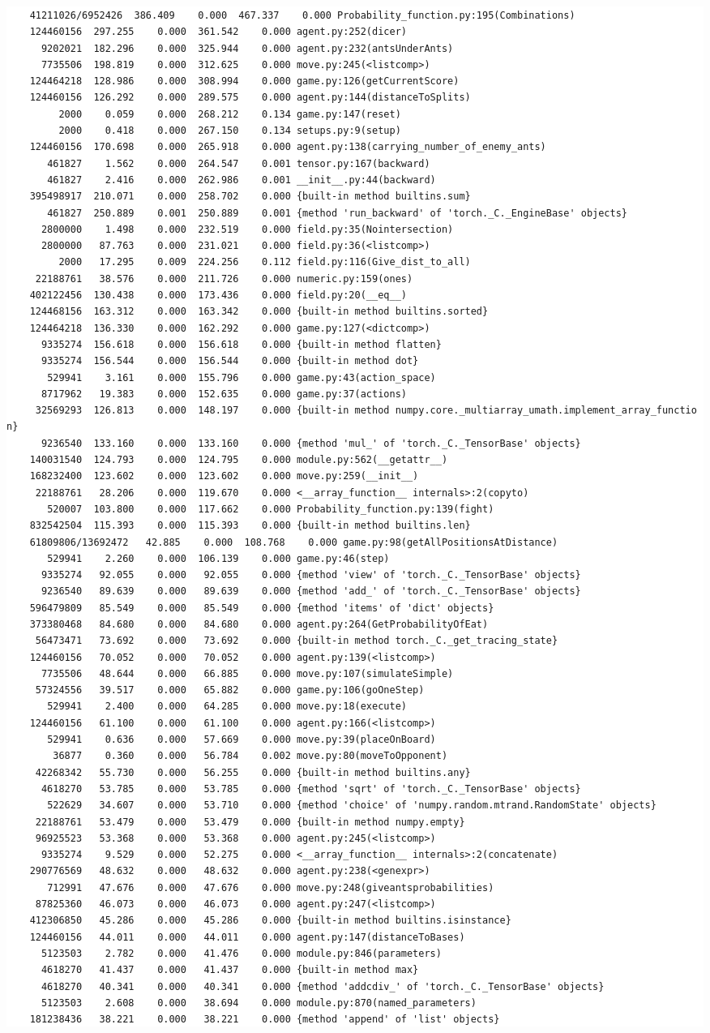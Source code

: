         41211026/6952426  386.409    0.000  467.337    0.000 Probability_function.py:195(Combinations)
        124460156  297.255    0.000  361.542    0.000 agent.py:252(dicer)
          9202021  182.296    0.000  325.944    0.000 agent.py:232(antsUnderAnts)
          7735506  198.819    0.000  312.625    0.000 move.py:245(<listcomp>)
        124464218  128.986    0.000  308.994    0.000 game.py:126(getCurrentScore)
        124460156  126.292    0.000  289.575    0.000 agent.py:144(distanceToSplits)
             2000    0.059    0.000  268.212    0.134 game.py:147(reset)
             2000    0.418    0.000  267.150    0.134 setups.py:9(setup)
        124460156  170.698    0.000  265.918    0.000 agent.py:138(carrying_number_of_enemy_ants)
           461827    1.562    0.000  264.547    0.001 tensor.py:167(backward)
           461827    2.416    0.000  262.986    0.001 __init__.py:44(backward)
        395498917  210.071    0.000  258.702    0.000 {built-in method builtins.sum}
           461827  250.889    0.001  250.889    0.001 {method 'run_backward' of 'torch._C._EngineBase' objects}
          2800000    1.498    0.000  232.519    0.000 field.py:35(Nointersection)
          2800000   87.763    0.000  231.021    0.000 field.py:36(<listcomp>)
             2000   17.295    0.009  224.256    0.112 field.py:116(Give_dist_to_all)
         22188761   38.576    0.000  211.726    0.000 numeric.py:159(ones)
        402122456  130.438    0.000  173.436    0.000 field.py:20(__eq__)
        124468156  163.312    0.000  163.342    0.000 {built-in method builtins.sorted}
        124464218  136.330    0.000  162.292    0.000 game.py:127(<dictcomp>)
          9335274  156.618    0.000  156.618    0.000 {built-in method flatten}
          9335274  156.544    0.000  156.544    0.000 {built-in method dot}
           529941    3.161    0.000  155.796    0.000 game.py:43(action_space)
          8717962   19.383    0.000  152.635    0.000 game.py:37(actions)
         32569293  126.813    0.000  148.197    0.000 {built-in method numpy.core._multiarray_umath.implement_array_function}
          9236540  133.160    0.000  133.160    0.000 {method 'mul_' of 'torch._C._TensorBase' objects}
        140031540  124.793    0.000  124.795    0.000 module.py:562(__getattr__)
        168232400  123.602    0.000  123.602    0.000 move.py:259(__init__)
         22188761   28.206    0.000  119.670    0.000 <__array_function__ internals>:2(copyto)
           520007  103.800    0.000  117.662    0.000 Probability_function.py:139(fight)
        832542504  115.393    0.000  115.393    0.000 {built-in method builtins.len}
        61809806/13692472   42.885    0.000  108.768    0.000 game.py:98(getAllPositionsAtDistance)
           529941    2.260    0.000  106.139    0.000 game.py:46(step)
          9335274   92.055    0.000   92.055    0.000 {method 'view' of 'torch._C._TensorBase' objects}
          9236540   89.639    0.000   89.639    0.000 {method 'add_' of 'torch._C._TensorBase' objects}
        596479809   85.549    0.000   85.549    0.000 {method 'items' of 'dict' objects}
        373380468   84.680    0.000   84.680    0.000 agent.py:264(GetProbabilityOfEat)
         56473471   73.692    0.000   73.692    0.000 {built-in method torch._C._get_tracing_state}
        124460156   70.052    0.000   70.052    0.000 agent.py:139(<listcomp>)
          7735506   48.644    0.000   66.885    0.000 move.py:107(simulateSimple)
         57324556   39.517    0.000   65.882    0.000 game.py:106(goOneStep)
           529941    2.400    0.000   64.285    0.000 move.py:18(execute)
        124460156   61.100    0.000   61.100    0.000 agent.py:166(<listcomp>)
           529941    0.636    0.000   57.669    0.000 move.py:39(placeOnBoard)
            36877    0.360    0.000   56.784    0.002 move.py:80(moveToOpponent)
         42268342   55.730    0.000   56.255    0.000 {built-in method builtins.any}
          4618270   53.785    0.000   53.785    0.000 {method 'sqrt' of 'torch._C._TensorBase' objects}
           522629   34.607    0.000   53.710    0.000 {method 'choice' of 'numpy.random.mtrand.RandomState' objects}
         22188761   53.479    0.000   53.479    0.000 {built-in method numpy.empty}
         96925523   53.368    0.000   53.368    0.000 agent.py:245(<listcomp>)
          9335274    9.529    0.000   52.275    0.000 <__array_function__ internals>:2(concatenate)
        290776569   48.632    0.000   48.632    0.000 agent.py:238(<genexpr>)
           712991   47.676    0.000   47.676    0.000 move.py:248(giveantsprobabilities)
         87825360   46.073    0.000   46.073    0.000 agent.py:247(<listcomp>)
        412306850   45.286    0.000   45.286    0.000 {built-in method builtins.isinstance}
        124460156   44.011    0.000   44.011    0.000 agent.py:147(distanceToBases)
          5123503    2.782    0.000   41.476    0.000 module.py:846(parameters)
          4618270   41.437    0.000   41.437    0.000 {built-in method max}
          4618270   40.341    0.000   40.341    0.000 {method 'addcdiv_' of 'torch._C._TensorBase' objects}
          5123503    2.608    0.000   38.694    0.000 module.py:870(named_parameters)
        181238436   38.221    0.000   38.221    0.000 {method 'append' of 'list' objects}